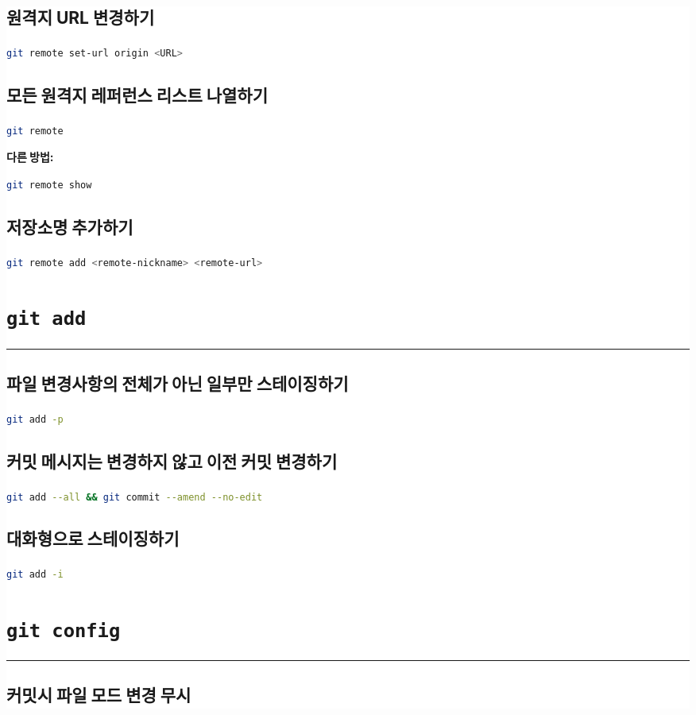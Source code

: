 ## 원격지 URL 변경하기

```sh
git remote set-url origin <URL>
```

## 모든 원격지 레퍼런스 리스트 나열하기

```sh
git remote
```


__다른 방법:__

```sh
git remote show
```

## 저장소명 추가하기

```sh
git remote add <remote-nickname> <remote-url>
```

# `git add`

---

## 파일 변경사항의 전체가 아닌 일부만 스테이징하기

```sh
git add -p
```

## 커밋 메시지는 변경하지 않고 이전 커밋 변경하기

```sh
git add --all && git commit --amend --no-edit
```


## 대화형으로 스테이징하기

```sh
git add -i
```

# `git config`

---

## 커밋시 파일 모드 변경 무시
